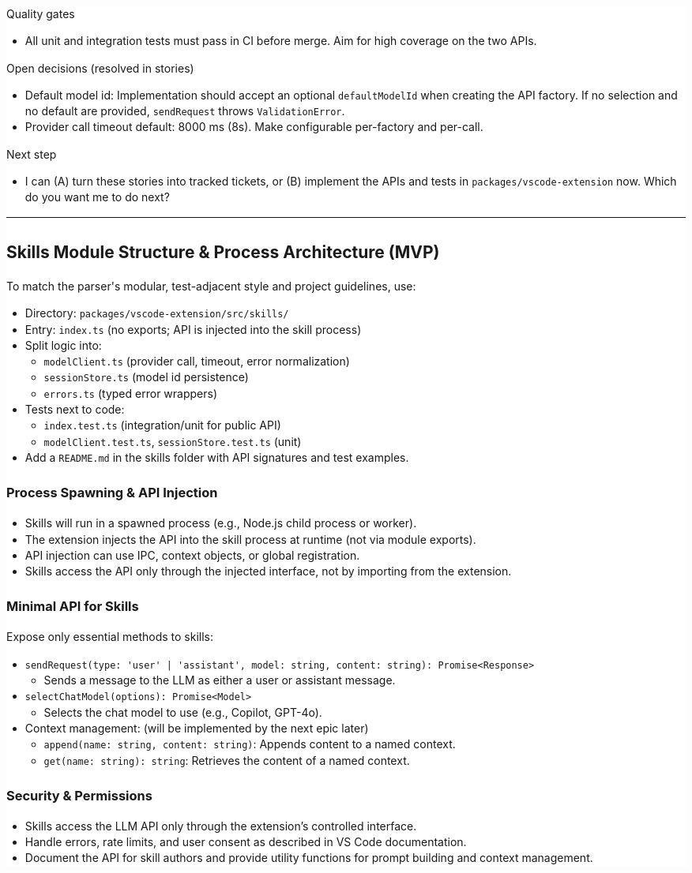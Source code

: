 Quality gates
- All unit and integration tests must pass in CI before merge. Aim for high coverage on the two APIs.

Open decisions (resolved in stories)
- Default model id: Implementation should accept an optional `defaultModelId` when creating the API factory. If no selection and no default are provided, `sendRequest` throws `ValidationError`.
- Provider call timeout default: 8000 ms (8s). Make configurable per-factory and per-call.

Next step
- I can (A) turn these stories into tracked tickets, or (B) implement the APIs and tests in `packages/vscode-extension` now. Which do you want me to do next?

---

## Skills Module Structure & Process Architecture (MVP)

To match the parser's modular, test-adjacent style and project guidelines, use:

- Directory: `packages/vscode-extension/src/skills/`
- Entry: `index.ts` (no exports; API is injected into the skill process)
- Split logic into:
  - `modelClient.ts` (provider call, timeout, error normalization)
  - `sessionStore.ts` (model id persistence)
  - `errors.ts` (typed error wrappers)
- Tests next to code:
  - `index.test.ts` (integration/unit for public API)
  - `modelClient.test.ts`, `sessionStore.test.ts` (unit)
- Add a `README.md` in the skills folder with API signatures and test examples.

### Process Spawning & API Injection
- Skills will run in a spawned process (e.g., Node.js child process or worker).
- The extension injects the API into the skill process at runtime (not via module exports).
- API injection can use IPC, context objects, or global registration.
- Skills access the API only through the injected interface, not by importing from the extension.

### Minimal API for Skills
Expose only essential methods to skills:
- `sendRequest(type: 'user' | 'assistant', model: string, content: string): Promise<Response>`
  - Sends a message to the LLM as either a user or assistant message.
- `selectChatModel(options): Promise<Model>`
  - Selects the chat model to use (e.g., Copilot, GPT-4o).
- Context management: (will be implemented by the next epic later)
  - `append(name: string, content: string)`: Appends content to a named context.
  - `get(name: string): string`: Retrieves the content of a named context.

### Security & Permissions
- Skills access the LLM API only through the extension’s controlled interface.
- Handle errors, rate limits, and user consent as described in VS Code documentation.
- Document the API for skill authors and provide utility functions for prompt building and context management.
